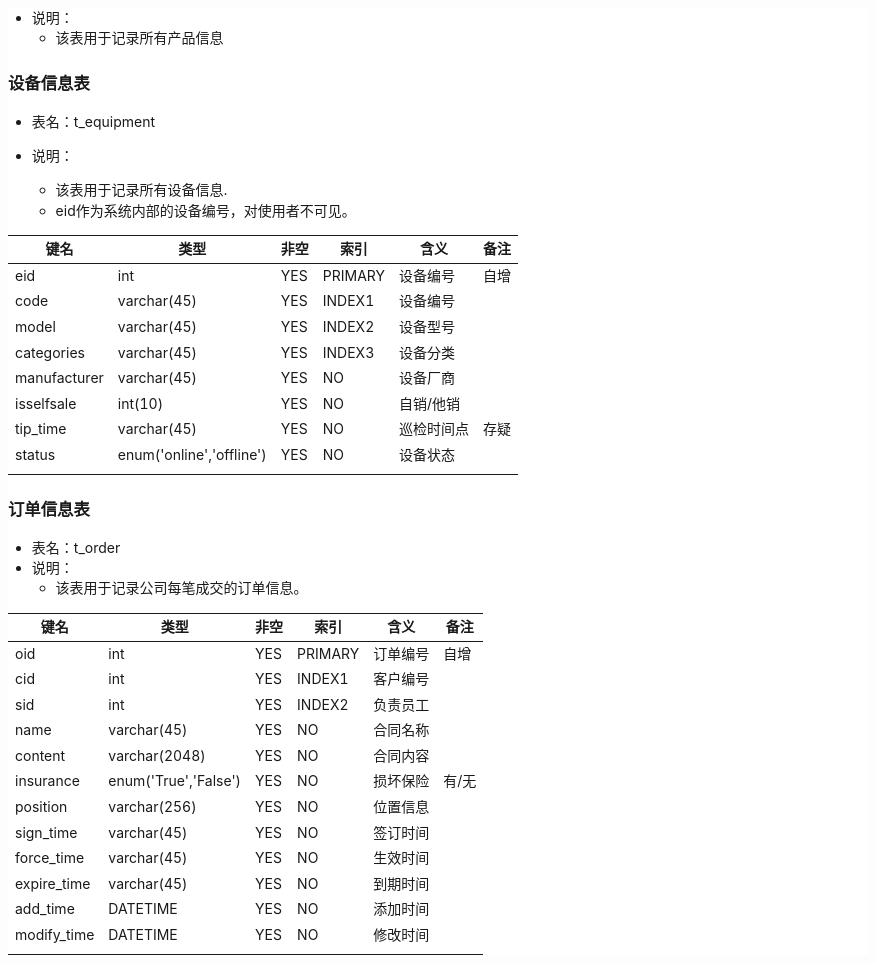 * 说明：
  * 该表用于记录所有产品信息


### 设备信息表

* 表名：t_equipment

* 说明：
  * 该表用于记录所有设备信息.
  * eid作为系统内部的设备编号，对使用者不可见。

| 键名         | 类型                     | 非空 | 索引    | 含义       | 备注 |
| ------------ | ------------------------ | ---- | ------- | ---------- | ---- |
| eid          | int                      | YES  | PRIMARY | 设备编号   | 自增 |
| code         | varchar(45)              | YES  | INDEX1  | 设备编号   |      |
| model        | varchar(45)              | YES  | INDEX2  | 设备型号   |      |
| categories   | varchar(45)              | YES  | INDEX3  | 设备分类   |      |
| manufacturer | varchar(45)              | YES  | NO      | 设备厂商   |      |
| isselfsale   | int(10)                  | YES  | NO      | 自销/他销  |      |
| tip_time     | varchar(45)              | YES  | NO      | 巡检时间点 | 存疑 |
| status       | enum('online','offline') | YES  | NO      | 设备状态   |      |
|              |                          |      |         |            |      |

### 订单信息表

* 表名：t_order
* 说明：
  * 该表用于记录公司每笔成交的订单信息。

| 键名 | 类型 | 非空 | 索引 | 含义     | 备注 |
| ---- | ---- | ---- | ---- | -------- | ---- |
| oid  | int | YES | PRIMARY | 订单编号 | 自增 |
| cid  | int | YES | INDEX1 | 客户编号 |      |
| sid  | int          | YES  | INDEX2 | 负责员工 |              |
| name | varchar(45) | YES | NO | 合同名称 |  |
| content | varchar(2048) | YES | NO | 合同内容 |  |
| insurance | enum('True','False') | YES | NO | 损坏保险 | 有/无 |
| position  | varchar(256) | YES  | NO      | 位置信息 |               |
| sign_time | varchar(45) | YES | NO | 签订时间 |      |
| force_time | varchar(45) | YES | NO | 生效时间 | |
| expire_time | varchar(45) | YES | NO | 到期时间 | |
| add_time | DATETIME | YES | NO | 添加时间 | |
| modify_time | DATETIME | YES | NO | 修改时间 | |
| | | | | | |
